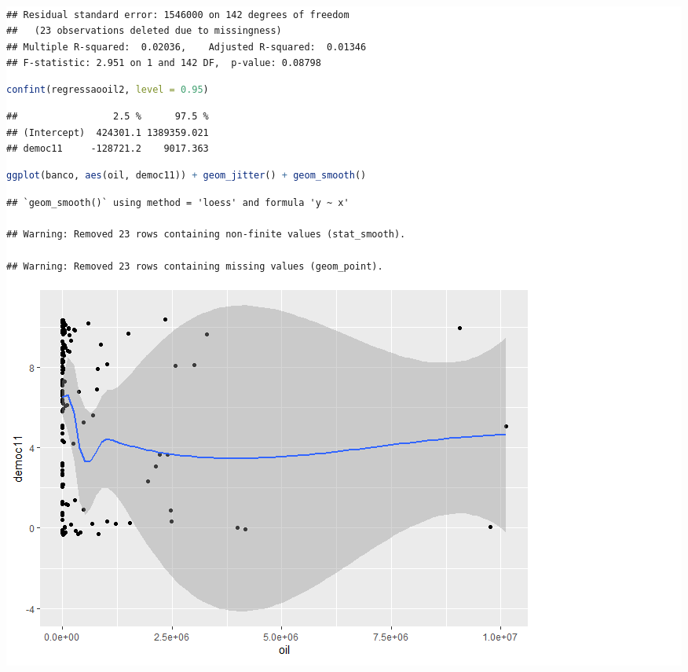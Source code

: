     ## Residual standard error: 1546000 on 142 degrees of freedom
    ##   (23 observations deleted due to missingness)
    ## Multiple R-squared:  0.02036,    Adjusted R-squared:  0.01346 
    ## F-statistic: 2.951 on 1 and 142 DF,  p-value: 0.08798

``` r
confint(regressaooil2, level = 0.95)
```

    ##                 2.5 %      97.5 %
    ## (Intercept)  424301.1 1389359.021
    ## democ11     -128721.2    9017.363

``` r
ggplot(banco, aes(oil, democ11)) + geom_jitter() + geom_smooth()
```

    ## `geom_smooth()` using method = 'loess' and formula 'y ~ x'

    ## Warning: Removed 23 rows containing non-finite values (stat_smooth).

    ## Warning: Removed 23 rows containing missing values (geom_point).

![](exercicio_5_files/figure-gfm/unnamed-chunk-14-1.png)
